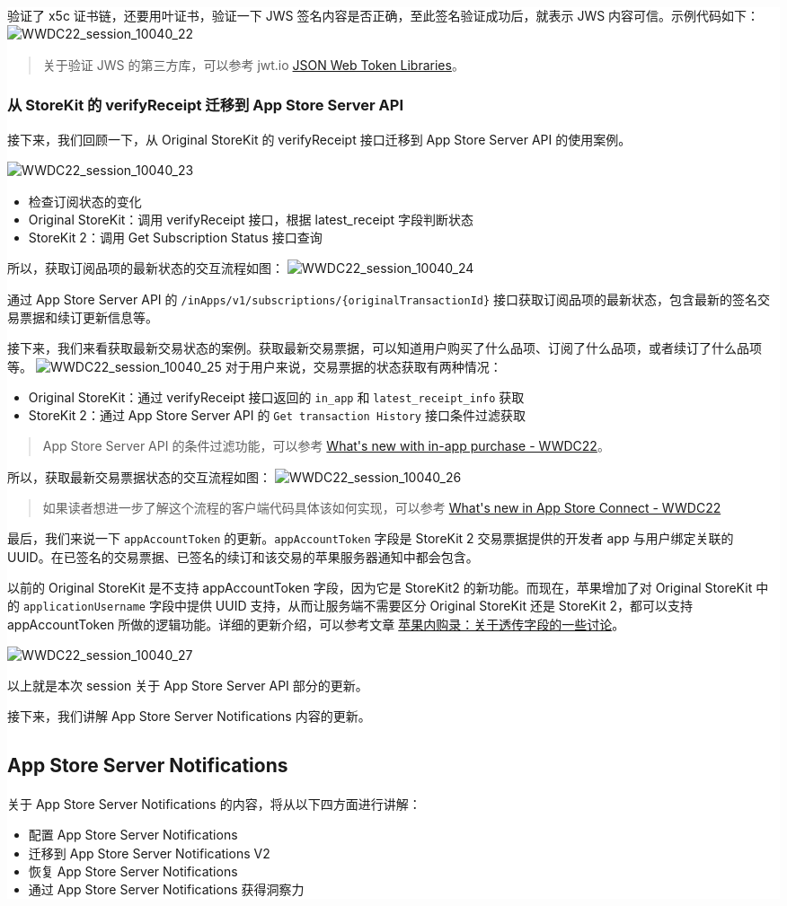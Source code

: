 验证了 x5c 证书链，还要用叶证书，验证一下 JWS 签名内容是否正确，至此签名验证成功后，就表示 JWS 内容可信。示例代码如下：
![WWDC22_session_10040_22](https://ihtcboy.com/images/WWDC22_session_10040_22.png)
> 关于验证 JWS 的第三方库，可以参考 jwt.io [JSON Web Token Libraries](https://jwt.io/libraries)。

### 从 StoreKit 的 verifyReceipt 迁移到 App Store Server API

接下来，我们回顾一下，从 Original StoreKit 的 verifyReceipt 接口迁移到 App Store Server API 的使用案例。

![WWDC22_session_10040_23](https://ihtcboy.com/images/WWDC22_session_10040_23.png)

- 检查订阅状态的变化
- Original StoreKit：调用 verifyReceipt 接口，根据 latest_receipt 字段判断状态
- StoreKit 2：调用 Get Subscription Status 接口查询

所以，获取订阅品项的最新状态的交互流程如图：
![WWDC22_session_10040_24](https://ihtcboy.com/images/WWDC22_session_10040_24.png)

通过 App Store Server API 的 `/inApps/v1/subscriptions/{originalTransactionId}` 接口获取订阅品项的最新状态，包含最新的签名交易票据和续订更新信息等。

接下来，我们来看获取最新交易状态的案例。获取最新交易票据，可以知道用户购买了什么品项、订阅了什么品项，或者续订了什么品项等。
![WWDC22_session_10040_25](https://ihtcboy.com/images/WWDC22_session_10040_25.png)
对于用户来说，交易票据的状态获取有两种情况：

- Original StoreKit：通过 verifyReceipt 接口返回的 `in_app` 和 `latest_receipt_info` 获取
- StoreKit 2：通过 App Store Server API 的 `Get transaction History` 接口条件过滤获取

> App Store Server API 的条件过滤功能，可以参考 [What's new with in-app purchase - WWDC22](https://developer.apple.com/videos/play/wwdc2022/10007)。

所以，获取最新交易票据状态的交互流程如图：
![WWDC22_session_10040_26](https://ihtcboy.com/images/WWDC22_session_10040_26.png)
> 如果读者想进一步了解这个流程的客户端代码具体该如何实现，可以参考 [What's new in App Store Connect - WWDC22](https://developer.apple.com/videos/play/wwdc2022/10043)

最后，我们来说一下 `appAccountToken` 的更新。`appAccountToken` 字段是 StoreKit 2 交易票据提供的开发者 app 与用户绑定关联的 UUID。在已签名的交易票据、已签名的续订和该交易的苹果服务器通知中都会包含。

以前的 Original StoreKit 是不支持 appAccountToken 字段，因为它是 StoreKit2 的新功能。而现在，苹果增加了对 Original StoreKit 中的 `applicationUsername` 字段中提供 UUID 支持，从而让服务端不需要区分 Original StoreKit 还是 StoreKit 2，都可以支持 appAccountToken 所做的逻辑功能。详细的更新介绍，可以参考文章 [苹果内购录：关于透传字段的一些讨论](https://mp.weixin.qq.com/s/ZslPiqGmC6B8OfgwZeasrw)。

![WWDC22_session_10040_27](https://ihtcboy.com/images/WWDC22_session_10040_27.png)

以上就是本次 session 关于 App Store Server API 部分的更新。

接下来，我们讲解 App Store Server Notifications 内容的更新。

## App Store Server Notifications

关于 App Store Server Notifications 的内容，将从以下四方面进行讲解：

- 配置 App Store Server Notifications
- 迁移到 App Store Server Notifications V2
- 恢复 App Store Server Notifications
- 通过 App Store Server Notifications 获得洞察力

